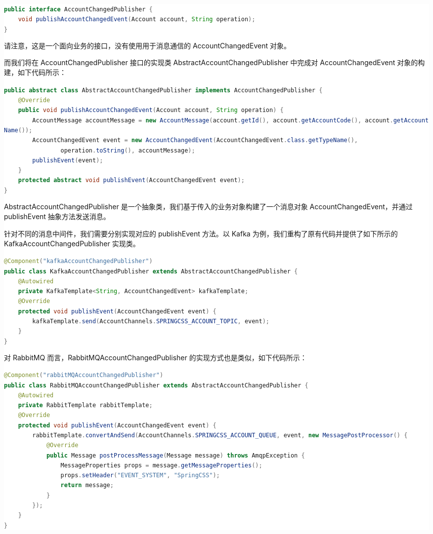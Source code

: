 ```java
public interface AccountChangedPublisher {
    void publishAccountChangedEvent(Account account, String operation);
}
```

请注意，这是一个面向业务的接口，没有使用用于消息通信的 AccountChangedEvent 对象。

而我们将在 AccountChangedPublisher 接口的实现类 AbstractAccountChangedPublisher 中完成对 AccountChangedEvent 对象的构建，如下代码所示：

```java
public abstract class AbstractAccountChangedPublisher implements AccountChangedPublisher {
    @Override
    public void publishAccountChangedEvent(Account account, String operation) {
        AccountMessage accountMessage = new AccountMessage(account.getId(), account.getAccountCode(), account.getAccountName());
        AccountChangedEvent event = new AccountChangedEvent(AccountChangedEvent.class.getTypeName(),
                operation.toString(), accountMessage);
        publishEvent(event);
    }
    protected abstract void publishEvent(AccountChangedEvent event);
}
```

AbstractAccountChangedPublisher 是一个抽象类，我们基于传入的业务对象构建了一个消息对象 AccountChangedEvent，并通过 publishEvent 抽象方法发送消息。

针对不同的消息中间件，我们需要分别实现对应的 publishEvent 方法。以 Kafka 为例，我们重构了原有代码并提供了如下所示的 KafkaAccountChangedPublisher 实现类。

```java
@Component("kafkaAccountChangedPublisher")
public class KafkaAccountChangedPublisher extends AbstractAccountChangedPublisher {
    @Autowired
    private KafkaTemplate<String, AccountChangedEvent> kafkaTemplate;
    @Override
    protected void publishEvent(AccountChangedEvent event) {
        kafkaTemplate.send(AccountChannels.SPRINGCSS_ACCOUNT_TOPIC, event);
    }
}
```

对 RabbitMQ 而言，RabbitMQAccountChangedPublisher 的实现方式也是类似，如下代码所示：

```java
@Component("rabbitMQAccountChangedPublisher")
public class RabbitMQAccountChangedPublisher extends AbstractAccountChangedPublisher {
    @Autowired
    private RabbitTemplate rabbitTemplate;
    @Override
    protected void publishEvent(AccountChangedEvent event) {
        rabbitTemplate.convertAndSend(AccountChannels.SPRINGCSS_ACCOUNT_QUEUE, event, new MessagePostProcessor() {
            @Override
            public Message postProcessMessage(Message message) throws AmqpException {
                MessageProperties props = message.getMessageProperties();
                props.setHeader("EVENT_SYSTEM", "SpringCSS");
                return message;
            }
        });
    }
}
```
